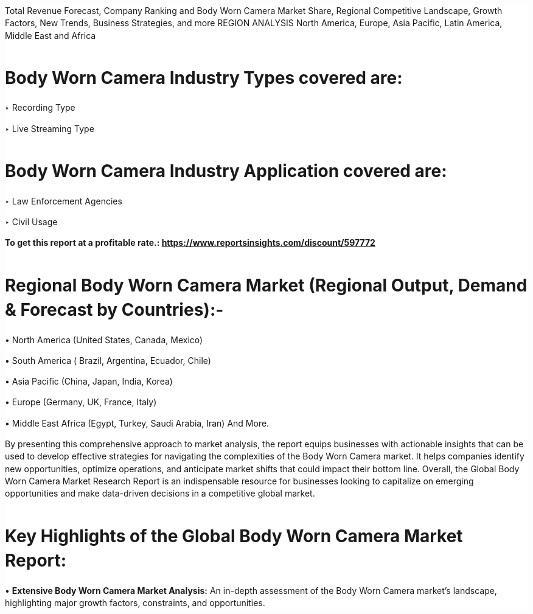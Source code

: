 <td>Total Revenue Forecast, Company Ranking and Body Worn Camera Market Share, Regional Competitive Landscape, Growth Factors, New Trends, Business Strategies, and more</td>
</tr>
<tr>
<td>REGION ANALYSIS</td>
<td>North America, Europe, Asia Pacific, Latin America, Middle East and Africa</td>
</tr>
</table>

# <strong>Body Worn Camera Industry Types covered are:</strong>

‣ Recording Type

‣ Live Streaming Type

# <strong>Body Worn Camera Industry Application covered are:</strong>

‣ Law Enforcement Agencies

‣  Civil Usage

<strong>To get this report at a profitable rate.: <a href=https://www.reportsinsights.com/discount/597772>https://www.reportsinsights.com/discount/597772</a></strong></font>

# <strong>Regional Body Worn Camera Market (Regional Output, Demand &amp; Forecast by Countries):-</strong>

• North America (United States, Canada, Mexico)

• South America ( Brazil, Argentina, Ecuador, Chile)

• Asia Pacific (China, Japan, India, Korea)

• Europe (Germany, UK, France, Italy)

• Middle East Africa (Egypt, Turkey, Saudi Arabia, Iran) And More.

By presenting this comprehensive approach to market analysis, the report equips businesses with actionable insights that can be used to develop effective strategies for navigating the complexities of the Body Worn Camera market. It helps companies identify new opportunities, optimize operations, and anticipate market shifts that could impact their bottom line. Overall, the Global Body Worn Camera Market Research Report is an indispensable resource for businesses looking to capitalize on emerging opportunities and make data-driven decisions in a competitive global market.

# <strong>Key Highlights of the Global Body Worn Camera Market Report:</strong>

• <strong>Extensive Body Worn Camera Market Analysis:</strong> An in-depth assessment of the Body Worn Camera market’s landscape, highlighting major growth factors, constraints, and opportunities.
